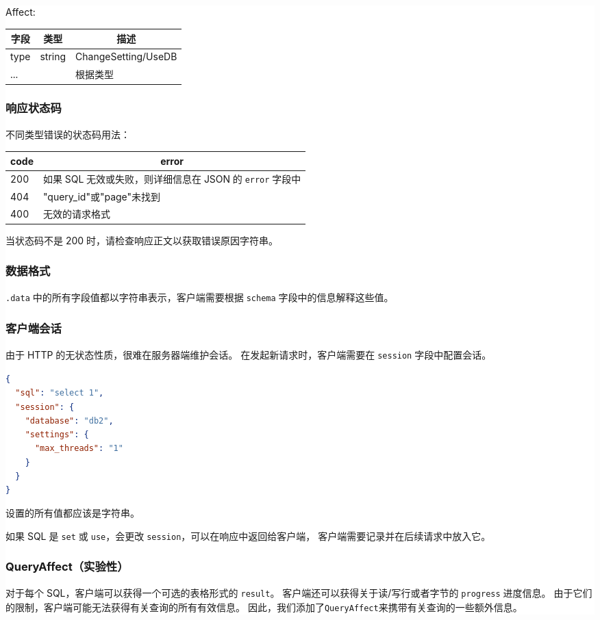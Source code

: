Affect:

| 字段 | 类型   | 描述                |
| ---- | ------ | ------------------- |
| type | string | ChangeSetting/UseDB |
| ...  |        | 根据类型            |

### 响应状态码

不同类型错误的状态码用法：

| code | error                                                  |
| ---- | ------------------------------------------------------ |
| 200  | 如果 SQL 无效或失败，则详细信息在 JSON 的 `error` 字段中 |
| 404  | "query_id"或"page"未找到                               |
| 400  | 无效的请求格式                                         |

当状态码不是 200 时，请检查响应正文以获取错误原因字符串。

### 数据格式

`.data` 中的所有字段值都以字符串表示，客户端需要根据 `schema` 字段中的信息解释这些值。

### 客户端会话

由于 HTTP 的无状态性质，很难在服务器端维护会话。
在发起新请求时，客户端需要在 `session` 字段中配置会话。

```json
{
  "sql": "select 1",
  "session": {
    "database": "db2",
    "settings": {
      "max_threads": "1"
    }
  }
}
```

设置的所有值都应该是字符串。

如果 SQL 是 `set` 或 `use`，会更改 `session`，可以在响应中返回给客户端，
客户端需要记录并在后续请求中放入它。

### QueryAffect（实验性）

对于每个 SQL，客户端可以获得一个可选的表格形式的 `result`。
客户端还可以获得关于读/写行或者字节的 `progress` 进度信息。
由于它们的限制，客户端可能无法获得有关查询的所有有效信息。
因此，我们添加了`QueryAffect`来携带有关查询的一些额外信息。
